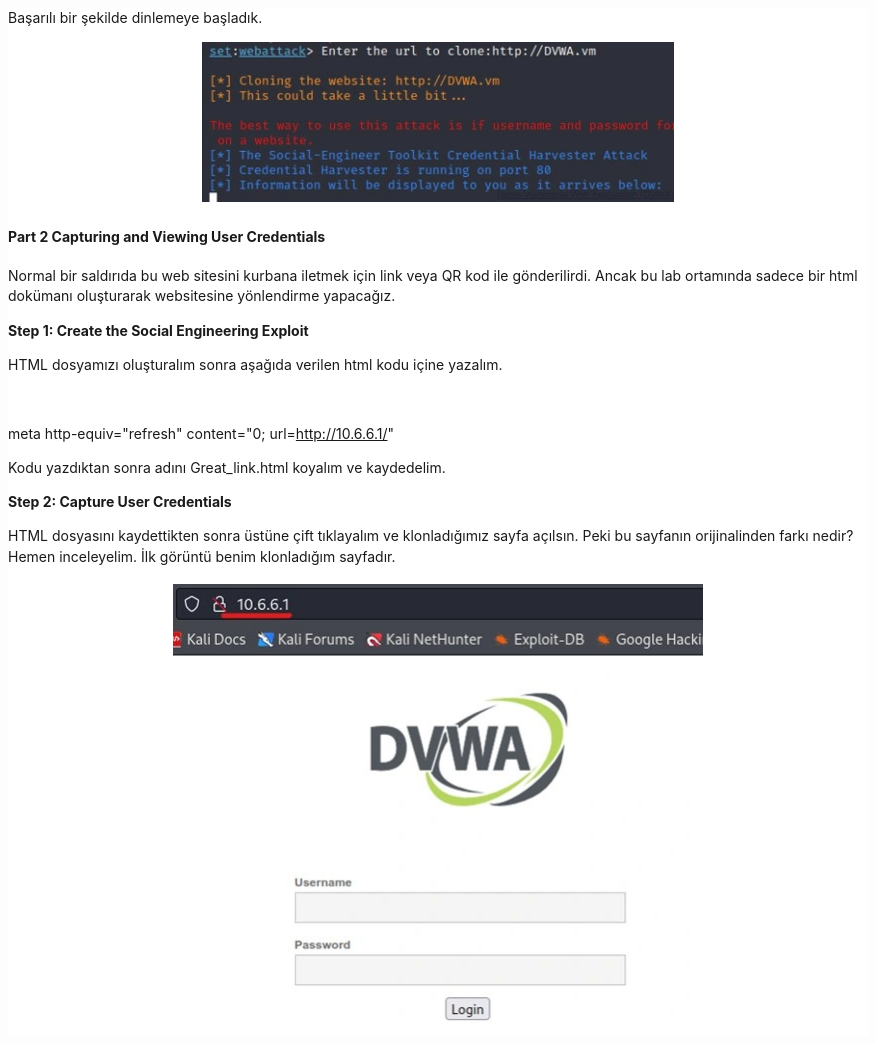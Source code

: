 Başarılı bir şekilde dinlemeye başladık.

<div style="text-align: center;">
  <img src="./assets/images/ciscomodule4/webattack.webp" width="500" height="160">
</div>

#### Part 2 Capturing and Viewing User Credentials

Normal bir saldırıda bu web sitesini kurbana iletmek için link veya QR kod ile gönderilirdi. Ancak bu lab ortamında sadece bir html dokümanı oluşturarak websitesine yönlendirme yapacağız.

**Step 1: Create the Social Engineering Exploit**

HTML dosyamızı oluşturalım sonra aşağıda verilen html kodu içine yazalım.

 **<html>**

**<head>**

meta http-equiv="refresh" content="0; url=http://10.6.6.1/" 

**</head>**

**</html>**

Kodu yazdıktan sonra adını Great\_link.html koyalım ve kaydedelim.

**Step 2: Capture User Credentials**

HTML dosyasını kaydettikten sonra üstüne çift tıklayalım ve klonladığımız sayfa açılsın. Peki bu sayfanın orijinalinden farkı nedir? Hemen inceleyelim. İlk görüntü benim klonladığım sayfadır.

<div style="text-align: center;">
  <img src="./assets/images/ciscomodule4/dvwa1.webp" width="530" height="450">
</div>
